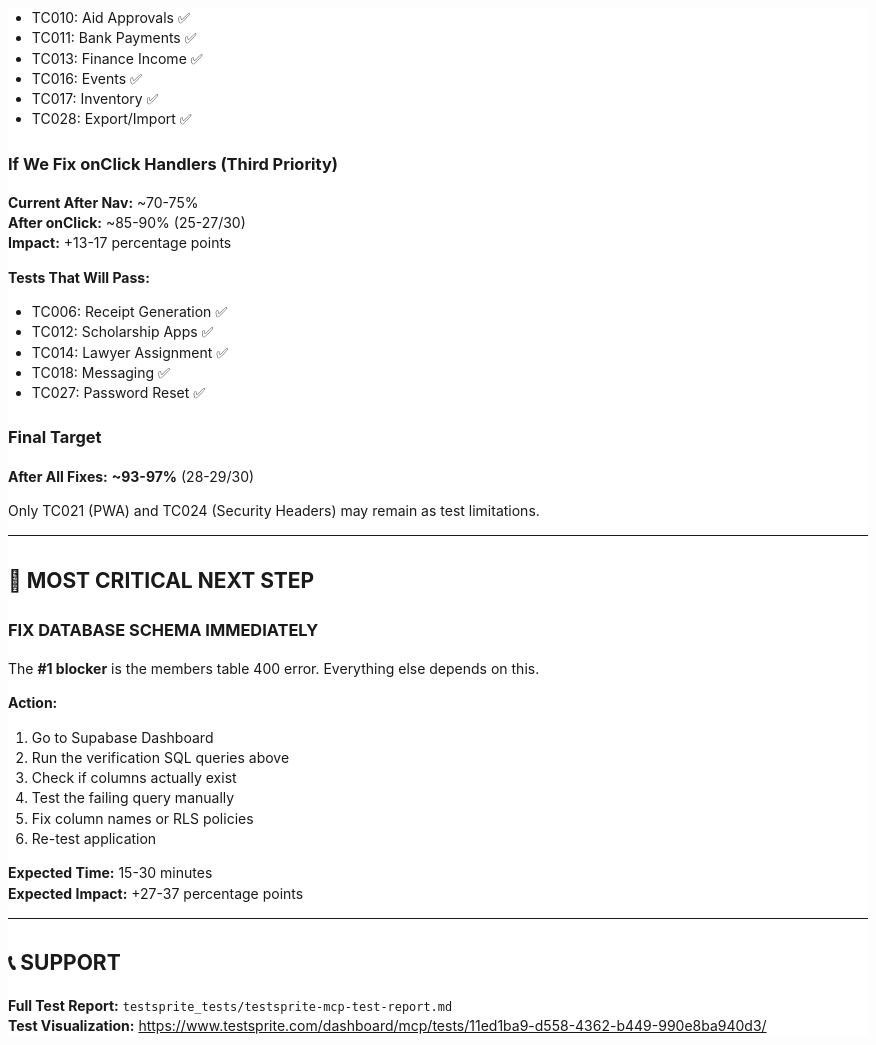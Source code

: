 - TC010: Aid Approvals ✅
- TC011: Bank Payments ✅
- TC013: Finance Income ✅
- TC016: Events ✅
- TC017: Inventory ✅
- TC028: Export/Import ✅

### If We Fix onClick Handlers (Third Priority)

**Current After Nav:** ~70-75%  
**After onClick:** ~85-90% (25-27/30)  
**Impact:** +13-17 percentage points

**Tests That Will Pass:**

- TC006: Receipt Generation ✅
- TC012: Scholarship Apps ✅
- TC014: Lawyer Assignment ✅
- TC018: Messaging ✅
- TC027: Password Reset ✅

### Final Target

**After All Fixes:** **~93-97%** (28-29/30)

Only TC021 (PWA) and TC024 (Security Headers) may remain as test limitations.

---

## 🚨 MOST CRITICAL NEXT STEP

### FIX DATABASE SCHEMA IMMEDIATELY

The **#1 blocker** is the members table 400 error. Everything else depends on
this.

**Action:**

1. Go to Supabase Dashboard
2. Run the verification SQL queries above
3. Check if columns actually exist
4. Test the failing query manually
5. Fix column names or RLS policies
6. Re-test application

**Expected Time:** 15-30 minutes  
**Expected Impact:** +27-37 percentage points

---

## 📞 SUPPORT

**Full Test Report:** `testsprite_tests/testsprite-mcp-test-report.md`  
**Test Visualization:**
https://www.testsprite.com/dashboard/mcp/tests/11ed1ba9-d558-4362-b449-990e8ba940d3/
